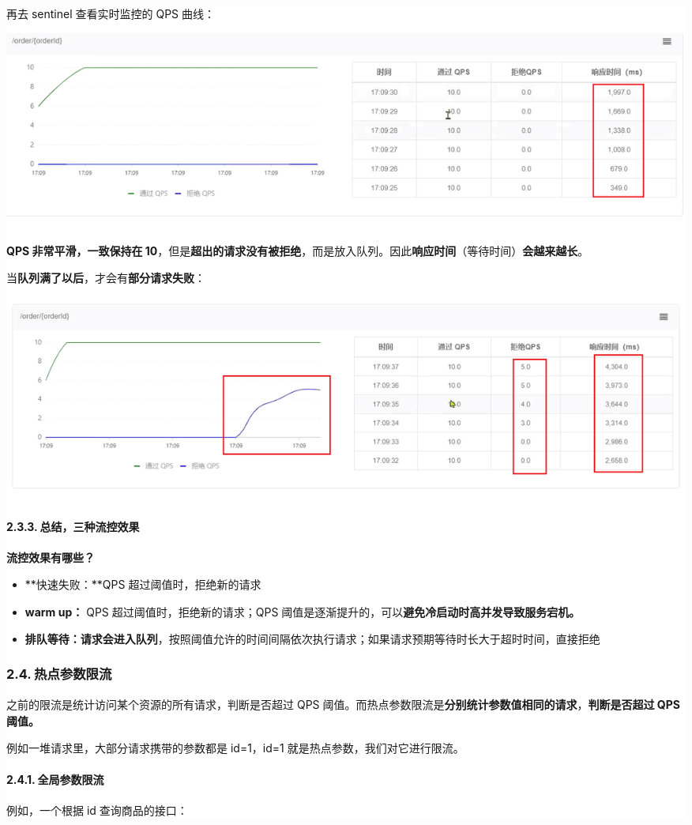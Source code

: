 再去 sentinel 查看实时监控的 QPS 曲线：

![](<assets/1740016784439.png>)

**QPS 非常平滑，一致保持在 10**，但是**超出的请求没有被拒绝**，而是放入队列。因此**响应时间**（等待时间）**会越来越长**。

当**队列满了以后**，才会有**部分请求失败**：

![](<assets/1740016784627.png>)

#### 2.3.3. 总结，三种流控效果

**流控效果有哪些？**

*   **快速失败：**QPS 超过阈值时，拒绝新的请求
    
*   **warm up：** QPS 超过阈值时，拒绝新的请求；QPS 阈值是逐渐提升的，可以**避免冷启动时高并发导致服务宕机。**
    
*   **排队等待：**请求会进入**队列**，按照阈值允许的时间间隔依次执行请求；如果请求预期等待时长大于超时时间，直接拒绝
    

### 2.4. 热点参数限流

之前的限流是统计访问某个资源的所有请求，判断是否超过 QPS 阈值。而热点参数限流是**分别统计参数值相同的请求**，**判断是否超过 QPS 阈值。**

例如一堆请求里，大部分请求携带的参数都是 id=1，id=1 就是热点参数，我们对它进行限流。

#### 2.4.1. 全局参数限流

例如，一个根据 id 查询商品的接口：
